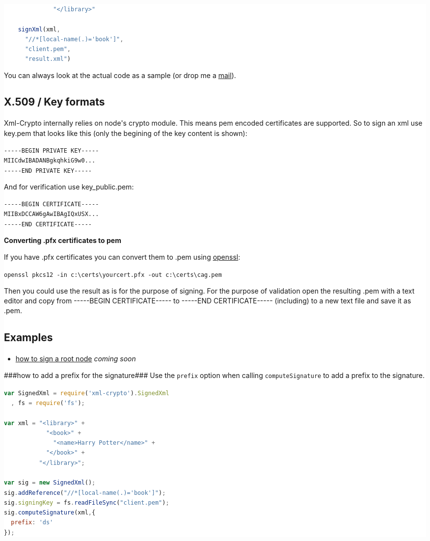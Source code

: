 `````javascript
	          "</library>"

	signXml(xml,
	  "//*[local-name(.)='book']",
	  "client.pem",
	  "result.xml")
`````

You can always look at the actual code as a sample (or drop me a [mail](mailto:yaronn01@gmail.com)).


## X.509 / Key formats
Xml-Crypto internally relies on node's crypto module. This means pem encoded certificates are supported. So to sign an xml use key.pem that looks like this (only the begining of the key content is shown):

	-----BEGIN PRIVATE KEY-----
	MIICdwIBADANBgkqhkiG9w0...
	-----END PRIVATE KEY-----

And for verification use key_public.pem:

	-----BEGIN CERTIFICATE-----
	MIIBxDCCAW6gAwIBAgIQxUSX...
	-----END CERTIFICATE-----

**Converting .pfx certificates to pem**

If you have .pfx certificates you can convert them to .pem using [openssl](http://www.openssl.org/):

	openssl pkcs12 -in c:\certs\yourcert.pfx -out c:\certs\cag.pem

Then you could use the result as is for the purpose of signing. For the purpose of validation open the resulting .pem with a text editor and copy from -----BEGIN CERTIFICATE----- to  -----END CERTIFICATE----- (including) to a new text file and save it as .pem.

## Examples

- [how to sign a root node](#) *coming soon*

###how to add a prefix for the signature###
Use the `prefix` option when calling `computeSignature` to add a prefix to the signature. 
`````javascript
var SignedXml = require('xml-crypto').SignedXml	  
  , fs = require('fs');

var xml = "<library>" +
            "<book>" +
              "<name>Harry Potter</name>" +
            "</book>" +
          "</library>";

var sig = new SignedXml();
sig.addReference("//*[local-name(.)='book']");
sig.signingKey = fs.readFileSync("client.pem");
sig.computeSignature(xml,{
  prefix: 'ds'
});
`````
